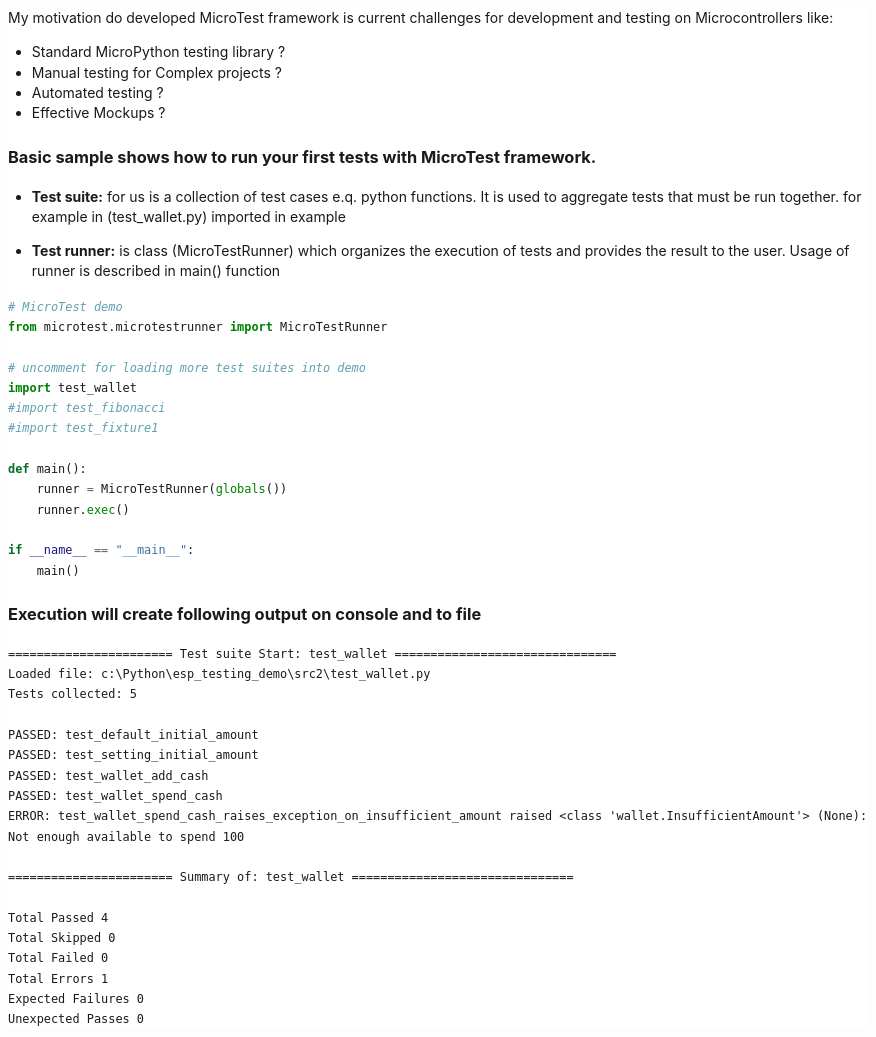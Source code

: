 My motivation do developed MicroTest framework is current challenges for development and testing on Microcontrollers like:

- Standard MicroPython testing library ?
- Manual testing for Complex projects ?
- Automated testing ?
- Effective Mockups ?

### Basic sample shows how to run your first tests with MicroTest framework. 

- **Test suite:** for us  is a collection of test cases e.q. python functions. It is used to aggregate tests that must be run together. for example in (test_wallet.py) imported in example

- **Test runner:** is class (MicroTestRunner) which organizes the execution of tests and provides the result to the user. Usage of runner is described in main() function

```python
# MicroTest demo
from microtest.microtestrunner import MicroTestRunner

# uncomment for loading more test suites into demo 
import test_wallet
#import test_fibonacci
#import test_fixture1

def main():
    runner = MicroTestRunner(globals())
    runner.exec()

if __name__ == "__main__":
    main()
```



### Execution will create following output on console and to file

```
======================= Test suite Start: test_wallet ===============================
Loaded file: c:\Python\esp_testing_demo\src2\test_wallet.py
Tests collected: 5

PASSED: test_default_initial_amount
PASSED: test_setting_initial_amount
PASSED: test_wallet_add_cash
PASSED: test_wallet_spend_cash
ERROR: test_wallet_spend_cash_raises_exception_on_insufficient_amount raised <class 'wallet.InsufficientAmount'> (None): Not enough available to spend 100

======================= Summary of: test_wallet ===============================

Total Passed 4
Total Skipped 0
Total Failed 0
Total Errors 1
Expected Failures 0
Unexpected Passes 0

```
